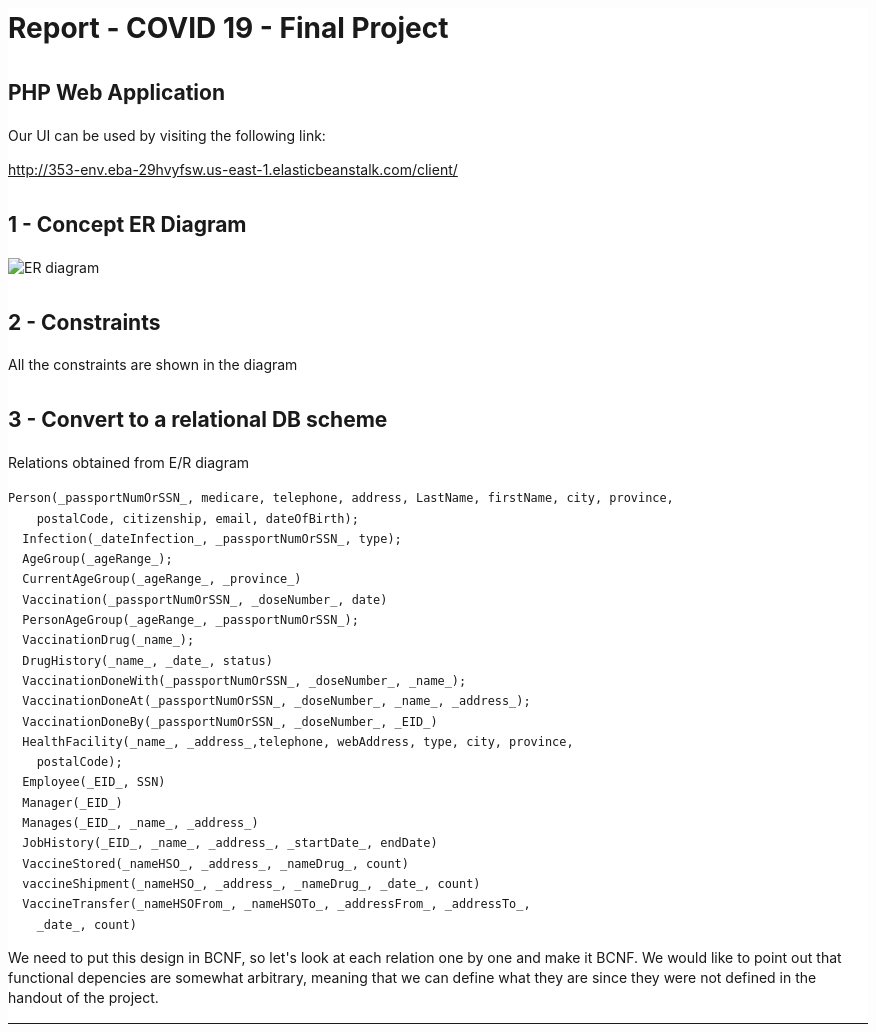 # Report - COVID 19 - Final Project

## PHP Web Application

Our UI can be used by visiting the following link:

http://353-env.eba-29hvyfsw.us-east-1.elasticbeanstalk.com/client/

## 1 - Concept ER Diagram

![ER diagram](/home/nathan/school/COMP_353/projects/COMP_351_Warmup/ERdiagram.svg)

## 2 - Constraints

All the constraints are shown in the diagram

## 3 - Convert to a relational DB scheme

Relations obtained from E/R diagram

```
Person(_passportNumOrSSN_, medicare, telephone, address, LastName, firstName, city, province,
    postalCode, citizenship, email, dateOfBirth);
  Infection(_dateInfection_, _passportNumOrSSN_, type);
  AgeGroup(_ageRange_);
  CurrentAgeGroup(_ageRange_, _province_)
  Vaccination(_passportNumOrSSN_, _doseNumber_, date)
  PersonAgeGroup(_ageRange_, _passportNumOrSSN_);
  VaccinationDrug(_name_);
  DrugHistory(_name_, _date_, status)
  VaccinationDoneWith(_passportNumOrSSN_, _doseNumber_, _name_);
  VaccinationDoneAt(_passportNumOrSSN_, _doseNumber_, _name_, _address_);
  VaccinationDoneBy(_passportNumOrSSN_, _doseNumber_, _EID_)
  HealthFacility(_name_, _address_,telephone, webAddress, type, city, province,
    postalCode);
  Employee(_EID_, SSN)
  Manager(_EID_)
  Manages(_EID_, _name_, _address_)
  JobHistory(_EID_, _name_, _address_, _startDate_, endDate)
  VaccineStored(_nameHSO_, _address_, _nameDrug_, count)
  vaccineShipment(_nameHSO_, _address_, _nameDrug_, _date_, count)
  VaccineTransfer(_nameHSOFrom_, _nameHSOTo_, _addressFrom_, _addressTo_,
    _date_, count)
```

We need to put this design in BCNF, so let's look at each relation one by one
and make it BCNF. We would like to point out that functional depencies are
somewhat arbitrary, meaning that we can define what they are since they were
not defined in the handout of the project.

---